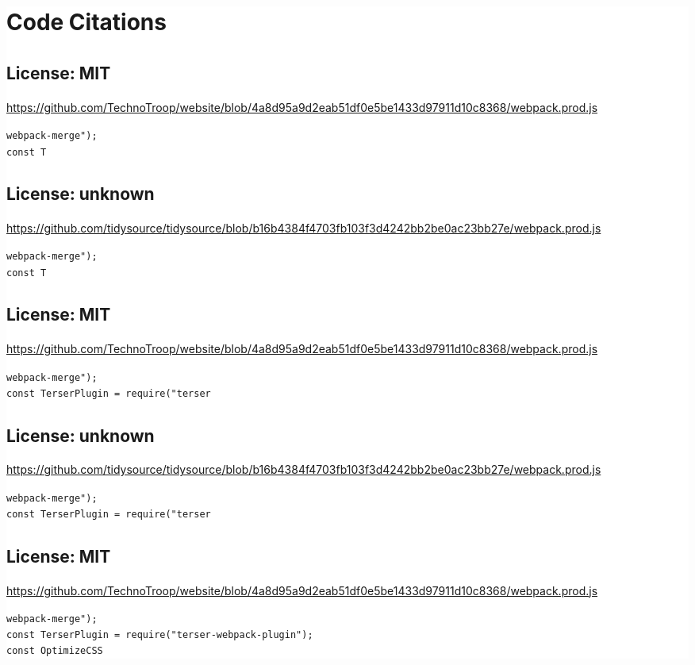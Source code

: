 # Code Citations

## License: MIT
https://github.com/TechnoTroop/website/blob/4a8d95a9d2eab51df0e5be1433d97911d10c8368/webpack.prod.js

```
webpack-merge");
const T
```


## License: unknown
https://github.com/tidysource/tidysource/blob/b16b4384f4703fb103f3d4242bb2be0ac23bb27e/webpack.prod.js

```
webpack-merge");
const T
```


## License: MIT
https://github.com/TechnoTroop/website/blob/4a8d95a9d2eab51df0e5be1433d97911d10c8368/webpack.prod.js

```
webpack-merge");
const TerserPlugin = require("terser
```


## License: unknown
https://github.com/tidysource/tidysource/blob/b16b4384f4703fb103f3d4242bb2be0ac23bb27e/webpack.prod.js

```
webpack-merge");
const TerserPlugin = require("terser
```


## License: MIT
https://github.com/TechnoTroop/website/blob/4a8d95a9d2eab51df0e5be1433d97911d10c8368/webpack.prod.js

```
webpack-merge");
const TerserPlugin = require("terser-webpack-plugin");
const OptimizeCSS
```

